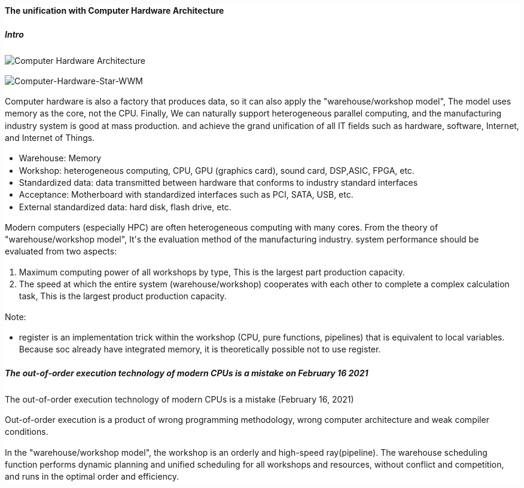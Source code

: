 #### The unification with Computer Hardware Architecture

##### Intro

![Computer Hardware Architecture](./doc/Computer_Hardware_Architecture.png) 

![Computer-Hardware-Star-WWM](./doc/Computer-Hardware-Star-WWM.svg)
  
Computer hardware is also a factory that produces data, 
so it can also apply the "warehouse/workshop model",
The model uses memory as the core, not the CPU.
Finally, We can naturally support heterogeneous parallel computing, 
and the manufacturing industry system is good at mass production.
and achieve the grand unification of all IT fields 
such as hardware, software, Internet, and Internet of Things.
  
- Warehouse: Memory
- Workshop: heterogeneous computing, CPU, GPU (graphics card), sound card, DSP,ASIC, FPGA, etc.
- Standardized data: data transmitted between hardware 
  that conforms to industry standard interfaces
- Acceptance: Motherboard with standardized interfaces
  such as PCI, SATA, USB, etc.
- External standardized data: hard disk, flash drive, etc.

Modern computers (especially HPC) are often heterogeneous computing with many cores. 
From the theory of "warehouse/workshop model", It's the evaluation method of the manufacturing industry.
system performance should be evaluated from two aspects:

1. Maximum computing power of all workshops by type, This is the largest part production capacity.
2. The speed at which the entire system (warehouse/workshop) cooperates with each other to complete a complex calculation task,
   This is the largest product production capacity. 

Note:

- register is an implementation trick within the workshop (CPU, pure functions, pipelines) 
  that is equivalent to local variables. Because soc already have integrated memory, 
  it is theoretically possible not to use register.
  
##### The out-of-order execution technology of modern CPUs is a mistake on February 16 2021

  The out-of-order execution technology of modern CPUs is a mistake (February 16, 2021)
  
  Out-of-order execution is a product of 
  wrong programming methodology, 
  wrong computer architecture and 
  weak compiler conditions.

  In the "warehouse/workshop model", 
  the workshop is an orderly and high-speed ray(pipeline). 
  The warehouse scheduling function performs 
  dynamic planning and unified scheduling 
  for all workshops and resources, 
  without conflict and competition, 
  and runs in the optimal order and efficiency.
